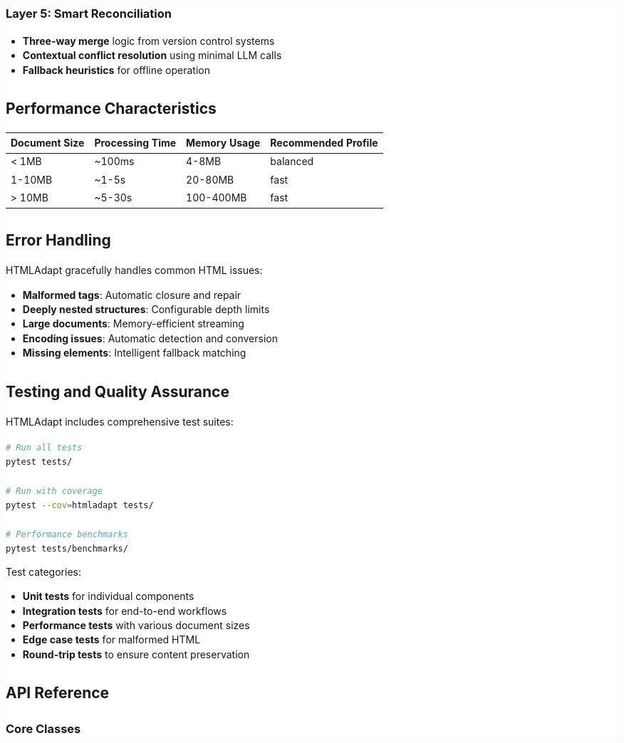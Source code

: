 ### Layer 5: Smart Reconciliation
- **Three-way merge** logic from version control systems
- **Contextual conflict resolution** using minimal LLM calls
- **Fallback heuristics** for offline operation

## Performance Characteristics

| Document Size | Processing Time | Memory Usage | Recommended Profile |
|---------------|----------------|--------------|-------------------|
| < 1MB         | ~100ms         | 4-8MB        | balanced         |
| 1-10MB        | ~1-5s          | 20-80MB      | fast             |
| > 10MB        | ~5-30s         | 100-400MB    | fast             |

## Error Handling

HTMLAdapt gracefully handles common HTML issues:

- **Malformed tags**: Automatic closure and repair
- **Deeply nested structures**: Configurable depth limits
- **Large documents**: Memory-efficient streaming
- **Encoding issues**: Automatic detection and conversion
- **Missing elements**: Intelligent fallback matching

## Testing and Quality Assurance

HTMLAdapt includes comprehensive test suites:

```bash
# Run all tests
pytest tests/

# Run with coverage
pytest --cov=htmladapt tests/

# Performance benchmarks
pytest tests/benchmarks/
```

Test categories:
- **Unit tests** for individual components
- **Integration tests** for end-to-end workflows
- **Performance tests** with various document sizes
- **Edge case tests** for malformed HTML
- **Round-trip tests** to ensure content preservation

## API Reference

### Core Classes
